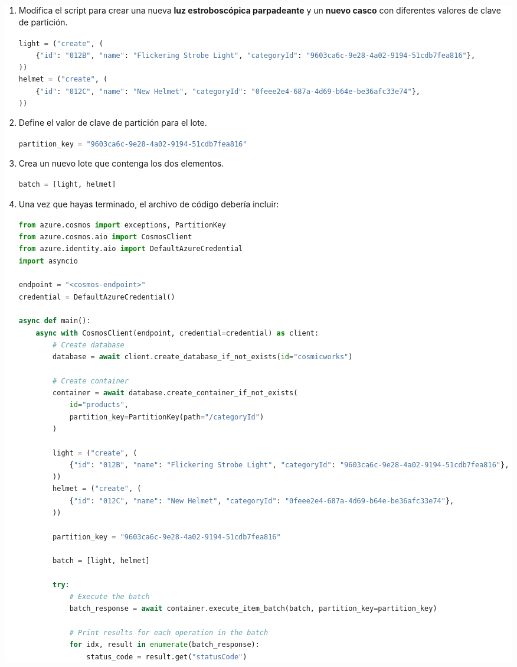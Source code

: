 1. Modifica el script para crear una nueva **luz estroboscópica parpadeante** y un **nuevo casco** con diferentes valores de clave de partición.

   ```python
   light = ("create", (
       {"id": "012B", "name": "Flickering Strobe Light", "categoryId": "9603ca6c-9e28-4a02-9194-51cdb7fea816"},
   ))
   helmet = ("create", (
       {"id": "012C", "name": "New Helmet", "categoryId": "0feee2e4-687a-4d69-b64e-be36afc33e74"},
   ))
   ```

1. Define el valor de clave de partición para el lote.

   ```python
   partition_key = "9603ca6c-9e28-4a02-9194-51cdb7fea816"
   ```

1. Crea un nuevo lote que contenga los dos elementos.

   ```python
   batch = [light, helmet]
   ```

1. Una vez que hayas terminado, el archivo de código debería incluir:

   ```python
   from azure.cosmos import exceptions, PartitionKey
   from azure.cosmos.aio import CosmosClient
   from azure.identity.aio import DefaultAzureCredential
   import asyncio

   endpoint = "<cosmos-endpoint>"
   credential = DefaultAzureCredential()

   async def main():
       async with CosmosClient(endpoint, credential=credential) as client:
           # Create database
           database = await client.create_database_if_not_exists(id="cosmicworks")
    
           # Create container
           container = await database.create_container_if_not_exists(
               id="products",
               partition_key=PartitionKey(path="/categoryId")
           )

           light = ("create", (
               {"id": "012B", "name": "Flickering Strobe Light", "categoryId": "9603ca6c-9e28-4a02-9194-51cdb7fea816"},
           ))
           helmet = ("create", (
               {"id": "012C", "name": "New Helmet", "categoryId": "0feee2e4-687a-4d69-b64e-be36afc33e74"},
           ))
        
           partition_key = "9603ca6c-9e28-4a02-9194-51cdb7fea816"
        
           batch = [light, helmet]
            
           try:
               # Execute the batch
               batch_response = await container.execute_item_batch(batch, partition_key=partition_key)
        
               # Print results for each operation in the batch
               for idx, result in enumerate(batch_response):
                   status_code = result.get("statusCode")
   ```

[code.visualstudio.com/docs/getstarted]: https://code.visualstudio.com/docs/getstarted/tips-and-tricks
[pypi.org/project/azure-cosmos]: https://pypi.org/project/azure-cosmos
[pypi.org/project/azure-identity]: https://pypi.org/project/azure-identity